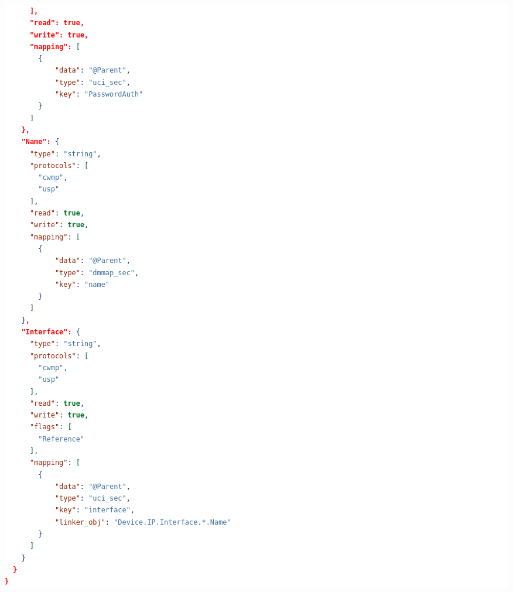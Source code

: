 ```json
      ],
      "read": true,
      "write": true,
      "mapping": [
        {
			"data": "@Parent",
			"type": "uci_sec",
			"key": "PasswordAuth"
        }
      ]
    },
    "Name": {
      "type": "string",
      "protocols": [
        "cwmp",
        "usp"
      ],
      "read": true,
      "write": true,
      "mapping": [
        {
			"data": "@Parent",
			"type": "dmmap_sec",
			"key": "name"
        }
      ]
    },
    "Interface": {
      "type": "string",
      "protocols": [
        "cwmp",
        "usp"
      ],
      "read": true,
      "write": true,
      "flags": [
        "Reference"
      ],
      "mapping": [
        {
			"data": "@Parent",
			"type": "uci_sec",
			"key": "interface",
			"linker_obj": "Device.IP.Interface.*.Name"
        }
      ]
    }
  }
}
```
